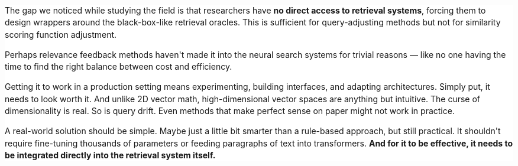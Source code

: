 The gap we noticed while studying the field is that researchers have **no direct access to retrieval systems**, forcing them to design wrappers around the black-box-like retrieval oracles. This is sufficient for query-adjusting methods but not for similarity scoring function adjustment.

Perhaps relevance feedback methods haven't made it into the neural search systems for trivial reasons — like no one having the time to find the right balance between cost and efficiency.

Getting it to work in a production setting means experimenting, building interfaces, and adapting architectures. Simply put, it needs to look worth it. And unlike 2D vector math, high-dimensional vector spaces are anything but intuitive. The curse of dimensionality is real. So is query drift. Even methods that make perfect sense on paper might not work in practice.

A real-world solution should be simple. Maybe just a little bit smarter than a rule-based approach, but still practical. It shouldn't require fine-tuning thousands of parameters or feeding paragraphs of text into transformers. **And for it to be effective, it needs to be integrated directly into the retrieval system itself.**
